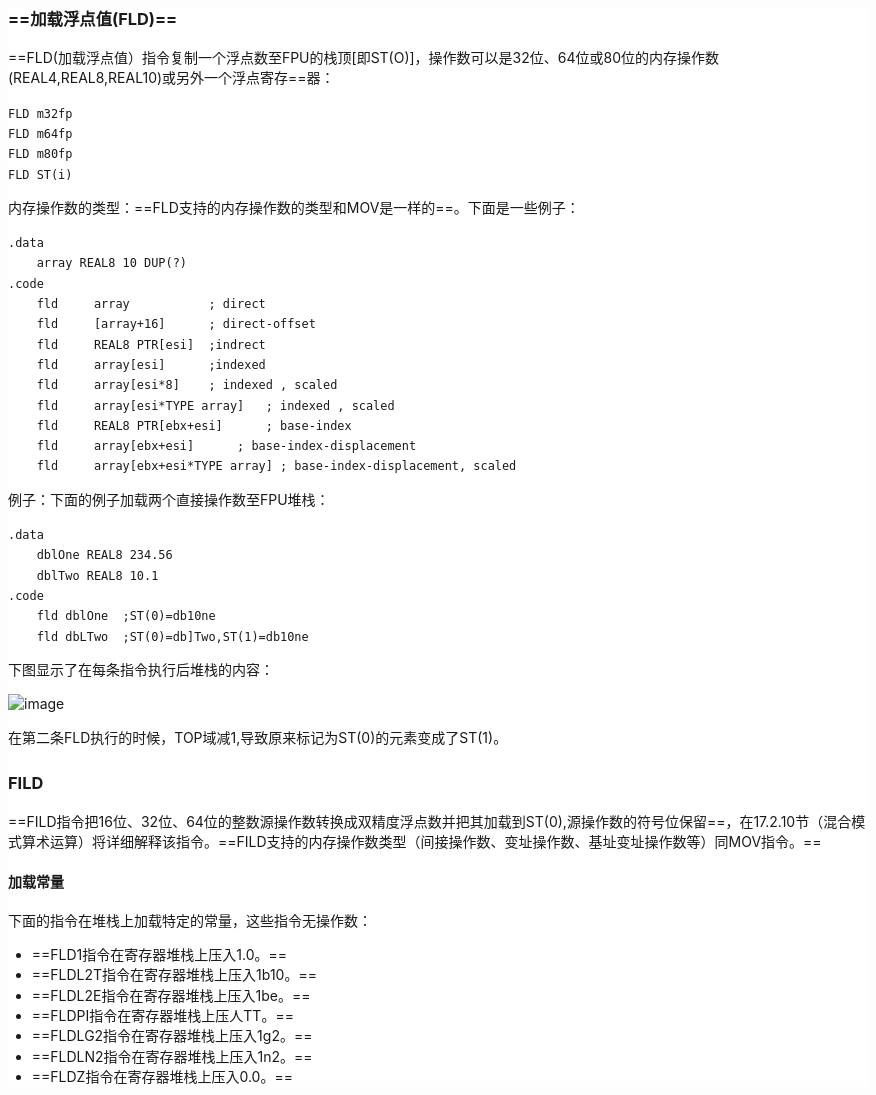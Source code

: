 ### ==加载浮点值(FLD)==

==FLD(加载浮点值）指令复制一个浮点数至FPU的栈顶[即ST(O)]，操作数可以是32位、64位或80位的内存操作数(REAL4,REAL8,REAL10)或另外一个浮点寄存==器：

```assembly
FLD m32fp
FLD m64fp
FLD m80fp
FLD ST(i)
```

内存操作数的类型：==FLD支持的内存操作数的类型和MOV是一样的==。下面是一些例子：

```assembly
.data
	array REAL8 10 DUP(?)
.code
	fld 	array			; direct
	fld 	[array+16]		; direct-offset
	fld 	REAL8 PTR[esi]	;indrect
	fld 	array[esi]		;indexed
	fld 	array[esi*8]	; indexed , scaled
	fld 	array[esi*TYPE array]	; indexed , scaled
	fld 	REAL8 PTR[ebx+esi]		; base-index
	fld 	array[ebx+esi]		; base-index-displacement
	fld 	array[ebx+esi*TYPE array] ; base-index-displacement, scaled
```

例子：下面的例子加载两个直接操作数至FPU堆栈：

```assembly
.data
	dblOne REAL8 234.56
	dblTwo REAL8 10.1
.code
	fld dblOne	;ST(0)=db10ne
	fld dbLTwo	;ST(0)=db]Two,ST(1)=db10ne
```

下图显示了在每条指令执行后堆栈的内容：

![image](https://cdn.staticaly.com/gh/YangLuchao/img_host@master/20230301/image.2j4fyhw8hq60.webp)

在第二条FLD执行的时候，TOP域减1,导致原来标记为ST(0)的元素变成了ST(1)。

### FILD

==FILD指令把16位、32位、64位的整数源操作数转换成双精度浮点数并把其加载到ST(0),源操作数的符号位保留==，在17.2.10节（混合模式算术运算）将详细解释该指令。==FILD支持的内存操作数类型（间接操作数、变址操作数、基址变址操作数等）同MOV指令。==

#### 加载常量

下面的指令在堆栈上加载特定的常量，这些指令无操作数：

- ==FLD1指令在寄存器堆栈上压入1.0。==
- ==FLDL2T指令在寄存器堆栈上压入1b10。==
- ==FLDL2E指令在寄存器堆栈上压入1be。==
- ==FLDPI指令在寄存器堆栈上压人TT。==
- ==FLDLG2指令在寄存器堆栈上压入1g2。==
- ==FLDLN2指令在寄存器堆栈上压入1n2。==
- ==FLDZ指令在寄存器堆栈上压入0.0。==
